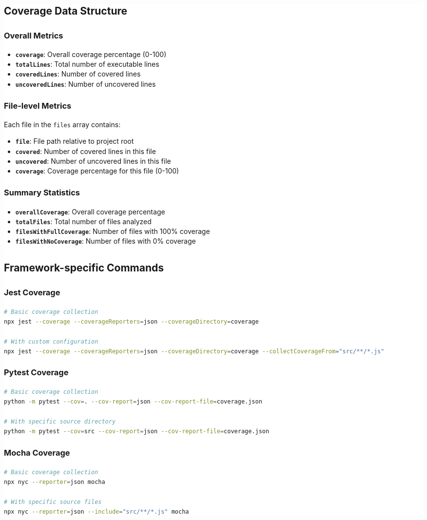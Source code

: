 ## Coverage Data Structure

### Overall Metrics
- **`coverage`**: Overall coverage percentage (0-100)
- **`totalLines`**: Total number of executable lines
- **`coveredLines`**: Number of covered lines
- **`uncoveredLines`**: Number of uncovered lines

### File-level Metrics
Each file in the `files` array contains:
- **`file`**: File path relative to project root
- **`covered`**: Number of covered lines in this file
- **`uncovered`**: Number of uncovered lines in this file
- **`coverage`**: Coverage percentage for this file (0-100)

### Summary Statistics
- **`overallCoverage`**: Overall coverage percentage
- **`totalFiles`**: Total number of files analyzed
- **`filesWithFullCoverage`**: Number of files with 100% coverage
- **`filesWithNoCoverage`**: Number of files with 0% coverage

## Framework-specific Commands

### Jest Coverage
```bash
# Basic coverage collection
npx jest --coverage --coverageReporters=json --coverageDirectory=coverage

# With custom configuration
npx jest --coverage --coverageReporters=json --coverageDirectory=coverage --collectCoverageFrom="src/**/*.js"
```

### Pytest Coverage
```bash
# Basic coverage collection
python -m pytest --cov=. --cov-report=json --cov-report-file=coverage.json

# With specific source directory
python -m pytest --cov=src --cov-report=json --cov-report-file=coverage.json
```

### Mocha Coverage
```bash
# Basic coverage collection
npx nyc --reporter=json mocha

# With specific source files
npx nyc --reporter=json --include="src/**/*.js" mocha
```
